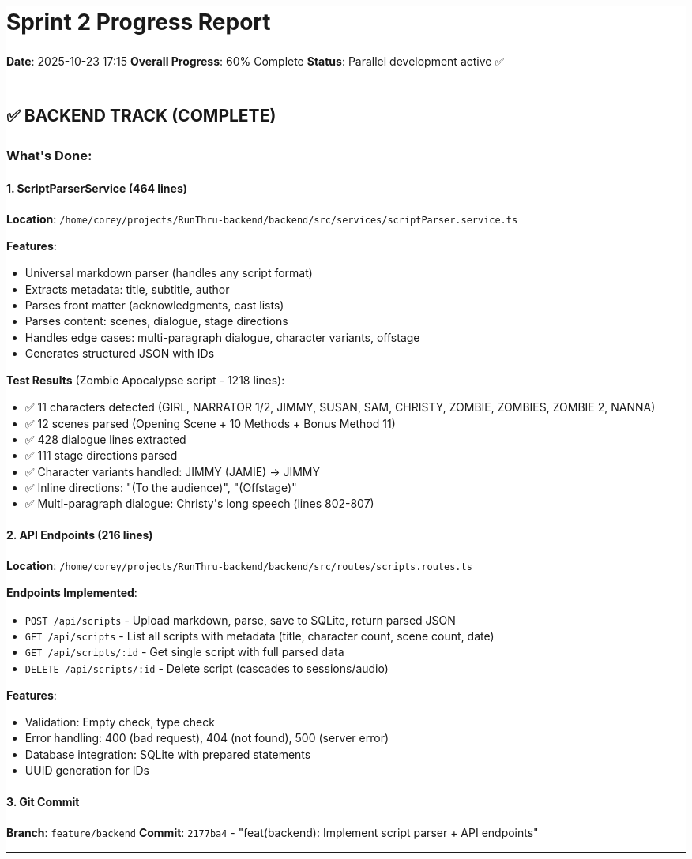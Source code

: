 # Sprint 2 Progress Report

**Date**: 2025-10-23 17:15
**Overall Progress**: 60% Complete
**Status**: Parallel development active ✅

---

## ✅ BACKEND TRACK (COMPLETE)

### What's Done:

#### 1. ScriptParserService (464 lines)
**Location**: `/home/corey/projects/RunThru-backend/backend/src/services/scriptParser.service.ts`

**Features**:
- Universal markdown parser (handles any script format)
- Extracts metadata: title, subtitle, author
- Parses front matter (acknowledgments, cast lists)
- Parses content: scenes, dialogue, stage directions
- Handles edge cases: multi-paragraph dialogue, character variants, offstage
- Generates structured JSON with IDs

**Test Results** (Zombie Apocalypse script - 1218 lines):
- ✅ 11 characters detected (GIRL, NARRATOR 1/2, JIMMY, SUSAN, SAM, CHRISTY, ZOMBIE, ZOMBIES, ZOMBIE 2, NANNA)
- ✅ 12 scenes parsed (Opening Scene + 10 Methods + Bonus Method 11)
- ✅ 428 dialogue lines extracted
- ✅ 111 stage directions parsed
- ✅ Character variants handled: JIMMY (JAMIE) → JIMMY
- ✅ Inline directions: "(To the audience)", "(Offstage)"
- ✅ Multi-paragraph dialogue: Christy's long speech (lines 802-807)

#### 2. API Endpoints (216 lines)
**Location**: `/home/corey/projects/RunThru-backend/backend/src/routes/scripts.routes.ts`

**Endpoints Implemented**:
- `POST /api/scripts` - Upload markdown, parse, save to SQLite, return parsed JSON
- `GET /api/scripts` - List all scripts with metadata (title, character count, scene count, date)
- `GET /api/scripts/:id` - Get single script with full parsed data
- `DELETE /api/scripts/:id` - Delete script (cascades to sessions/audio)

**Features**:
- Validation: Empty check, type check
- Error handling: 400 (bad request), 404 (not found), 500 (server error)
- Database integration: SQLite with prepared statements
- UUID generation for IDs

#### 3. Git Commit
**Branch**: `feature/backend`
**Commit**: `2177ba4` - "feat(backend): Implement script parser + API endpoints"

---